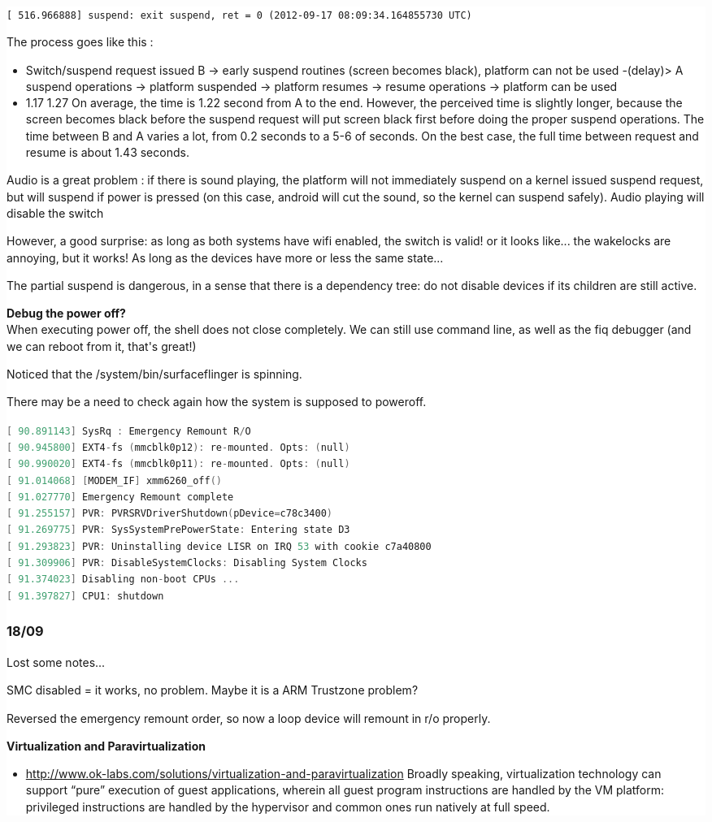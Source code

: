     [ 516.966888] suspend: exit suspend, ret = 0 (2012-09-17 08:09:34.164855730 UTC)

The process goes like this :
* Switch/suspend request issued B -> early suspend routines (screen becomes black), platform can not be used -(delay)> A suspend operations -> platform suspended -> platform resumes -> resume operations -> platform can be used
* 1.17 1.27 On average, the time is 1.22 second from A to the end. However, the perceived time is slightly longer, because the screen becomes black before the suspend request will put screen black first before doing the proper suspend operations. The time between B and A varies a lot, from 0.2 seconds to a 5-6 of seconds. On the best case, the full time between request and resume is about 1.43 seconds.

Audio is a great problem : if there is sound playing, the platform will not immediately suspend on a kernel issued suspend request, but will suspend if power is pressed (on this case, android will cut the sound, so the kernel can suspend safely). Audio playing will disable the switch

However, a good surprise: as long as both systems have wifi enabled, the switch is valid! or it looks like... the wakelocks are annoying, but it works! As long as the devices have more or less the same state...

The partial suspend is dangerous, in a sense that there is a dependency tree: do not disable devices if its children are still active.


**Debug the power off?**  
When executing power off, the shell does not close completely. We can still use command line, as well as the fiq debugger (and we can reboot from it, that's great!)

Noticed that the /system/bin/surfaceflinger is spinning.

There may be a need to check again how the system is supposed to poweroff.
```c
[ 90.891143] SysRq : Emergency Remount R/O
[ 90.945800] EXT4-fs (mmcblk0p12): re-mounted. Opts: (null)
[ 90.990020] EXT4-fs (mmcblk0p11): re-mounted. Opts: (null)
[ 91.014068] [MODEM_IF] xmm6260_off()
[ 91.027770] Emergency Remount complete
[ 91.255157] PVR: PVRSRVDriverShutdown(pDevice=c78c3400)
[ 91.269775] PVR: SysSystemPrePowerState: Entering state D3
[ 91.293823] PVR: Uninstalling device LISR on IRQ 53 with cookie c7a40800
[ 91.309906] PVR: DisableSystemClocks: Disabling System Clocks
[ 91.374023] Disabling non-boot CPUs ...
[ 91.397827] CPU1: shutdown
```

### 18/09
Lost some notes...

SMC disabled = it works, no problem. Maybe it is a ARM Trustzone problem?

Reversed the emergency remount order, so now a loop device will remount in r/o properly.

**Virtualization and Paravirtualization**  
* http://www.ok-labs.com/solutions/virtualization-and-paravirtualization
Broadly speaking, virtualization technology can support “pure” execution of guest applications, wherein all guest program instructions are handled by the VM platform: privileged instructions are handled by the hypervisor and common ones run natively at full speed.
